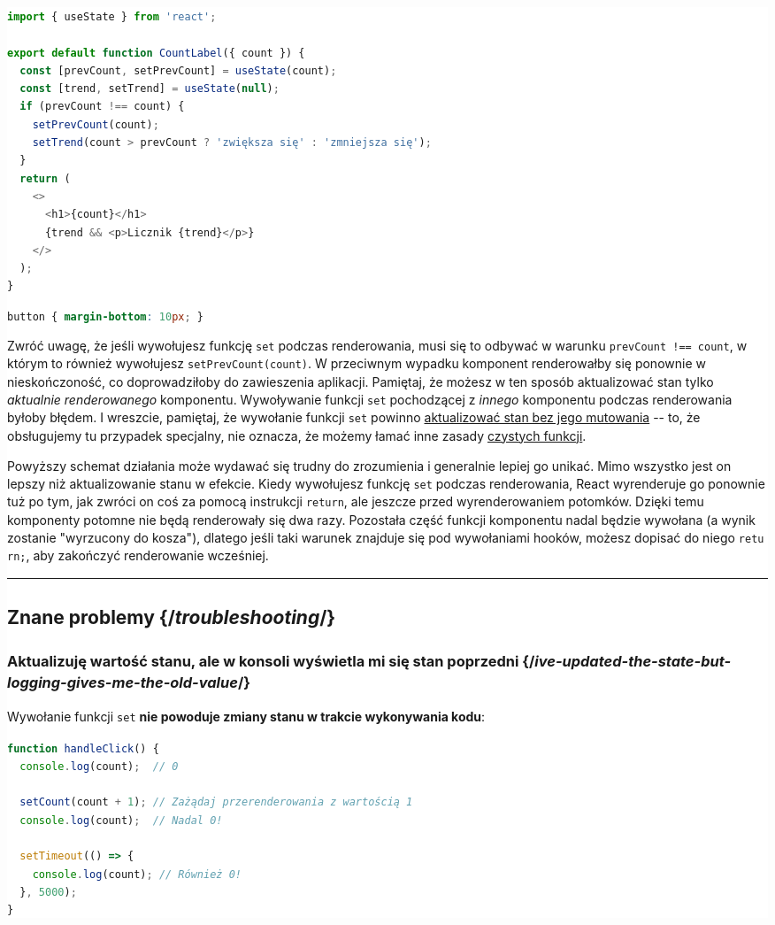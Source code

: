 ```js src/CountLabel.js active
import { useState } from 'react';

export default function CountLabel({ count }) {
  const [prevCount, setPrevCount] = useState(count);
  const [trend, setTrend] = useState(null);
  if (prevCount !== count) {
    setPrevCount(count);
    setTrend(count > prevCount ? 'zwiększa się' : 'zmniejsza się');
  }
  return (
    <>
      <h1>{count}</h1>
      {trend && <p>Licznik {trend}</p>}
    </>
  );
}
```

```css
button { margin-bottom: 10px; }
```

</Sandpack>

Zwróć uwagę, że jeśli wywołujesz funkcję `set` podczas renderowania, musi się to odbywać w warunku `prevCount !== count`, w którym to również wywołujesz `setPrevCount(count)`. W przeciwnym wypadku komponent renderowałby się ponownie w nieskończoność, co doprowadziłoby do zawieszenia aplikacji. Pamiętaj, że możesz w ten sposób aktualizować stan tylko *aktualnie renderowanego* komponentu. Wywoływanie funkcji `set` pochodzącej z *innego* komponentu podczas renderowania byłoby błędem. I wreszcie, pamiętaj, że wywołanie funkcji `set` powinno [aktualizować stan bez jego mutowania](#updating-objects-and-arrays-in-state) -- to, że obsługujemy tu przypadek specjalny, nie oznacza, że możemy łamać inne zasady [czystych funkcji](/learn/keeping-components-pure).

Powyższy schemat działania może wydawać się trudny do zrozumienia i generalnie lepiej go unikać. Mimo wszystko jest on lepszy niż aktualizowanie stanu w efekcie. Kiedy wywołujesz funkcję `set` podczas renderowania, React wyrenderuje go ponownie tuż po tym, jak zwróci on coś za pomocą instrukcji `return`, ale jeszcze przed wyrenderowaniem potomków. Dzięki temu komponenty potomne nie będą renderowały się dwa razy. Pozostała część funkcji komponentu nadal będzie wywołana (a wynik zostanie "wyrzucony do kosza"), dlatego jeśli taki warunek znajduje się pod wywołaniami hooków, możesz dopisać do niego `return;`, aby zakończyć renderowanie wcześniej.

---

## Znane problemy {/*troubleshooting*/}

### Aktualizuję wartość stanu, ale w konsoli wyświetla mi się stan poprzedni {/*ive-updated-the-state-but-logging-gives-me-the-old-value*/}

Wywołanie funkcji `set` **nie powoduje zmiany stanu w trakcie wykonywania kodu**:

```js {4,5,8}
function handleClick() {
  console.log(count);  // 0

  setCount(count + 1); // Zażądaj przerenderowania z wartością 1
  console.log(count);  // Nadal 0!

  setTimeout(() => {
    console.log(count); // Również 0!
  }, 5000);
}
```
